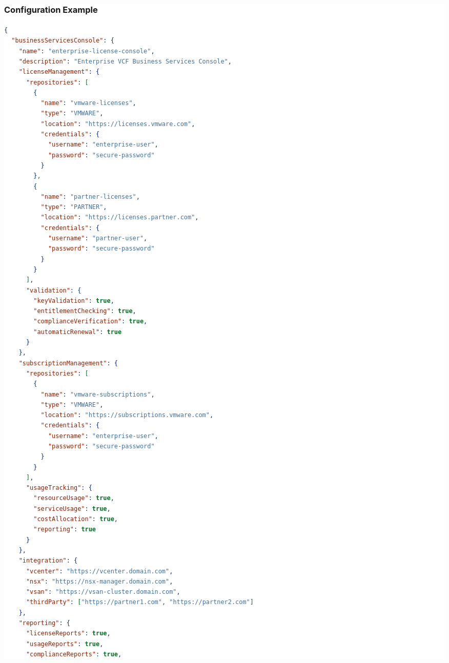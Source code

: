 ### Configuration Example
```json
{
  "businessServicesConsole": {
    "name": "enterprise-license-console",
    "description": "Enterprise VCF Business Services Console",
    "licenseManagement": {
      "repositories": [
        {
          "name": "vmware-licenses",
          "type": "VMWARE",
          "location": "https://licenses.vmware.com",
          "credentials": {
            "username": "enterprise-user",
            "password": "secure-password"
          }
        },
        {
          "name": "partner-licenses",
          "type": "PARTNER",
          "location": "https://licenses.partner.com",
          "credentials": {
            "username": "partner-user",
            "password": "secure-password"
          }
        }
      ],
      "validation": {
        "keyValidation": true,
        "entitlementChecking": true,
        "complianceVerification": true,
        "automaticRenewal": true
      }
    },
    "subscriptionManagement": {
      "repositories": [
        {
          "name": "vmware-subscriptions",
          "type": "VMWARE",
          "location": "https://subscriptions.vmware.com",
          "credentials": {
            "username": "enterprise-user",
            "password": "secure-password"
          }
        }
      ],
      "usageTracking": {
        "resourceUsage": true,
        "serviceUsage": true,
        "costAllocation": true,
        "reporting": true
      }
    },
    "integration": {
      "vcenter": "https://vcenter.domain.com",
      "nsx": "https://nsx-manager.domain.com",
      "vsan": "https://vsan-cluster.domain.com",
      "thirdParty": ["https://partner1.com", "https://partner2.com"]
    },
    "reporting": {
      "licenseReports": true,
      "usageReports": true,
      "complianceReports": true,
```